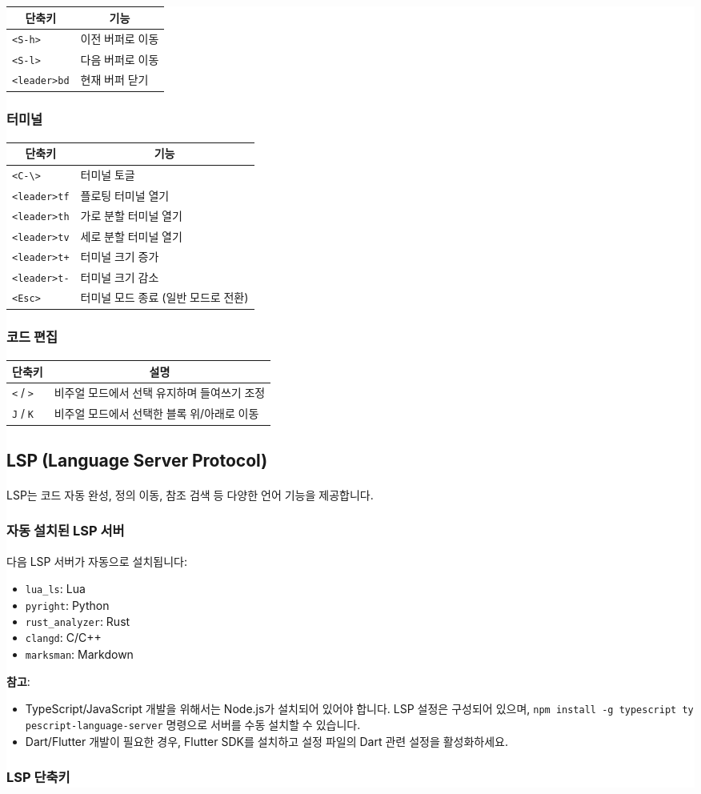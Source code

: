 | 단축키 | 기능 |
|--------|------|
| `<S-h>` | 이전 버퍼로 이동 |
| `<S-l>` | 다음 버퍼로 이동 |
| `<leader>bd` | 현재 버퍼 닫기 |

### 터미널

| 단축키 | 기능 |
|--------|------|
| `<C-\>` | 터미널 토글 |
| `<leader>tf` | 플로팅 터미널 열기 |
| `<leader>th` | 가로 분할 터미널 열기 |
| `<leader>tv` | 세로 분할 터미널 열기 |
| `<leader>t+` | 터미널 크기 증가 |
| `<leader>t-` | 터미널 크기 감소 |
| `<Esc>` | 터미널 모드 종료 (일반 모드로 전환) |

### 코드 편집

| 단축키 | 설명 |
|--------|------|
| `<` / `>` | 비주얼 모드에서 선택 유지하며 들여쓰기 조정 |
| `J` / `K` | 비주얼 모드에서 선택한 블록 위/아래로 이동 |

## LSP (Language Server Protocol)

LSP는 코드 자동 완성, 정의 이동, 참조 검색 등 다양한 언어 기능을 제공합니다.

### 자동 설치된 LSP 서버

다음 LSP 서버가 자동으로 설치됩니다:

- `lua_ls`: Lua
- `pyright`: Python
- `rust_analyzer`: Rust
- `clangd`: C/C++
- `marksman`: Markdown

**참고**:
- TypeScript/JavaScript 개발을 위해서는 Node.js가 설치되어 있어야 합니다. LSP 설정은 구성되어 있으며, `npm install -g typescript typescript-language-server` 명령으로 서버를 수동 설치할 수 있습니다.
- Dart/Flutter 개발이 필요한 경우, Flutter SDK를 설치하고 설정 파일의 Dart 관련 설정을 활성화하세요.

### LSP 단축키
